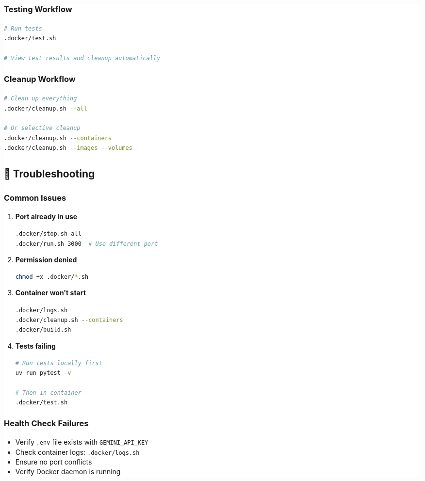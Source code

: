 ### Testing Workflow
```bash
# Run tests
.docker/test.sh

# View test results and cleanup automatically
```

### Cleanup Workflow
```bash
# Clean up everything
.docker/cleanup.sh --all

# Or selective cleanup
.docker/cleanup.sh --containers
.docker/cleanup.sh --images --volumes
```

## 🚨 Troubleshooting

### Common Issues

1. **Port already in use**
   ```bash
   .docker/stop.sh all
   .docker/run.sh 3000  # Use different port
   ```

2. **Permission denied**
   ```bash
   chmod +x .docker/*.sh
   ```

3. **Container won't start**
   ```bash
   .docker/logs.sh
   .docker/cleanup.sh --containers
   .docker/build.sh
   ```

4. **Tests failing**
   ```bash
   # Run tests locally first
   uv run pytest -v
   
   # Then in container
   .docker/test.sh
   ```

### Health Check Failures
- Verify `.env` file exists with `GEMINI_API_KEY`
- Check container logs: `.docker/logs.sh`
- Ensure no port conflicts
- Verify Docker daemon is running
